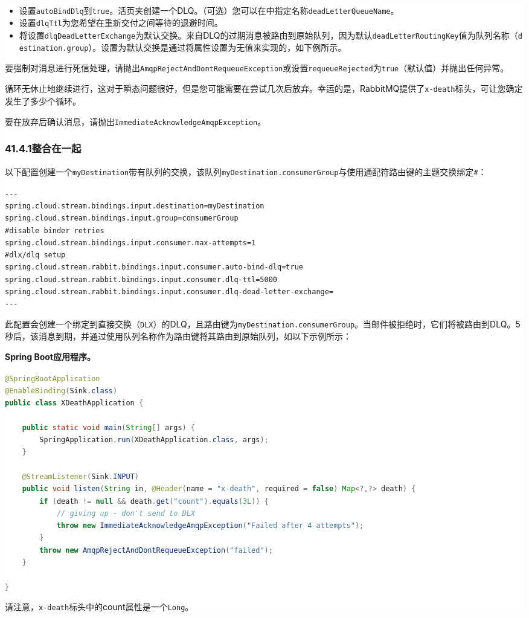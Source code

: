 - 设置`autoBindDlq`到`true`。活页夹创建一个DLQ。（可选）您可以在中指定名称`deadLetterQueueName`。
- 设置`dlqTtl`为您希望在重新交付之间等待的退避时间。
- 将设置`dlqDeadLetterExchange`为默认交换。来自DLQ的过期消息被路由到原始队列，因为默认`deadLetterRoutingKey`值为队列名称（`destination.group`）。设置为默认交换是通过将属性设置为无值来实现的，如下例所示。

要强制对消息进行死信处理，请抛出`AmqpRejectAndDontRequeueException`或设置`requeueRejected`为`true`（默认值）并抛出任何异常。

循环无休止地继续进行，这对于瞬态问题很好，但是您可能需要在尝试几次后放弃。幸运的是，RabbitMQ提供了`x-death`标头，可让您确定发生了多少个循环。

要在放弃后确认消息，请抛出`ImmediateAcknowledgeAmqpException`。

### 41.4.1整合在一起

以下配置创建一个`myDestination`带有队列的交换，该队列`myDestination.consumerGroup`与使用通配符路由键的主题交换绑定`#`：

```properties
---
spring.cloud.stream.bindings.input.destination=myDestination
spring.cloud.stream.bindings.input.group=consumerGroup
#disable binder retries
spring.cloud.stream.bindings.input.consumer.max-attempts=1
#dlx/dlq setup
spring.cloud.stream.rabbit.bindings.input.consumer.auto-bind-dlq=true
spring.cloud.stream.rabbit.bindings.input.consumer.dlq-ttl=5000
spring.cloud.stream.rabbit.bindings.input.consumer.dlq-dead-letter-exchange=
---
```

此配置会创建一个绑定到直接交换（`DLX`）的DLQ，且路由键为`myDestination.consumerGroup`。当邮件被拒绝时，它们将被路由到DLQ。5秒后，该消息到期，并通过使用队列名称作为路由键将其路由到原始队列，如以下示例所示：

**Spring Boot应用程序。** 

```java
@SpringBootApplication
@EnableBinding(Sink.class)
public class XDeathApplication {

    public static void main(String[] args) {
        SpringApplication.run(XDeathApplication.class, args);
    }

    @StreamListener(Sink.INPUT)
    public void listen(String in, @Header(name = "x-death", required = false) Map<?,?> death) {
        if (death != null && death.get("count").equals(3L)) {
            // giving up - don't send to DLX
            throw new ImmediateAcknowledgeAmqpException("Failed after 4 attempts");
        }
        throw new AmqpRejectAndDontRequeueException("failed");
    }

}
```



请注意，`x-death`标头中的count属性是一个`Long`。
